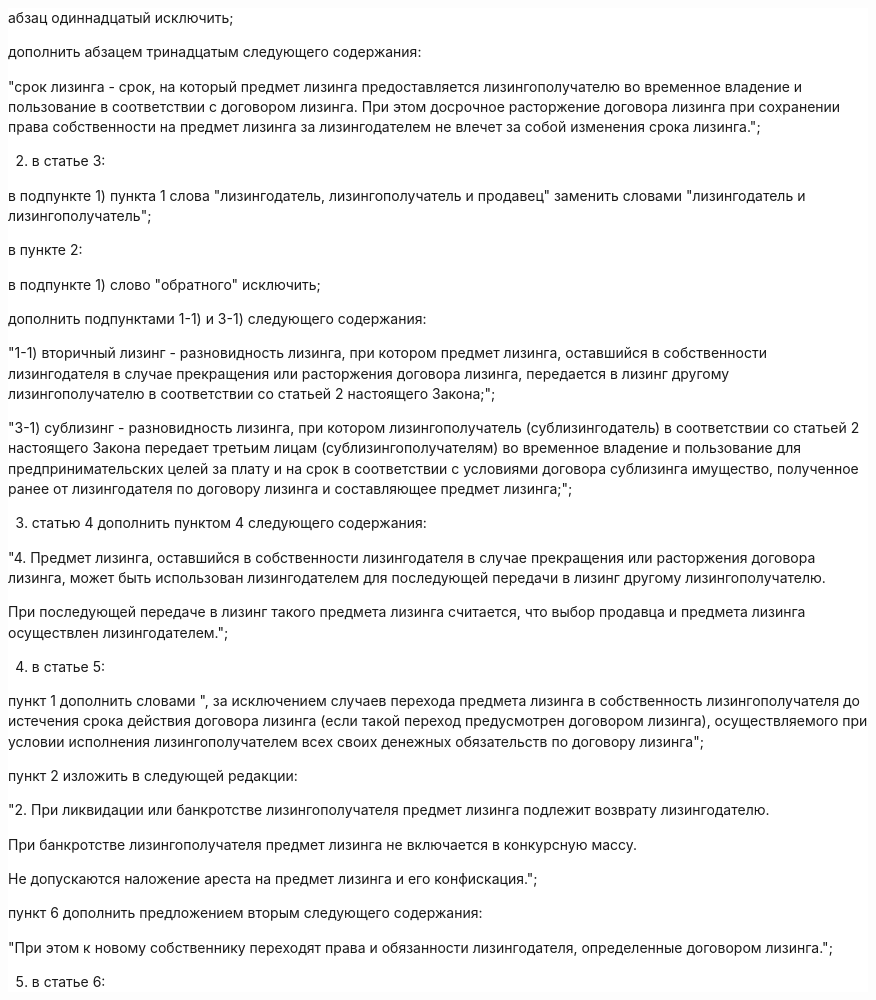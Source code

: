 абзац одиннадцатый исключить;

дополнить абзацем тринадцатым следующего содержания:

"срок лизинга - срок, на который предмет лизинга предоставляется лизингополучателю во временное владение и пользование в соответствии с договором лизинга. При этом досрочное расторжение договора лизинга при сохранении права собственности на предмет лизинга за лизингодателем не влечет за собой изменения срока лизинга.";

2) в статье 3:

в подпункте 1) пункта 1 слова "лизингодатель, лизингополучатель и продавец" заменить словами "лизингодатель и лизингополучатель";

в пункте 2:

в подпункте 1) слово "обратного" исключить;

дополнить подпунктами 1-1) и 3-1) следующего содержания:

"1-1) вторичный лизинг - разновидность лизинга, при котором предмет лизинга, оставшийся в собственности лизингодателя в случае прекращения или расторжения договора лизинга, передается в лизинг другому лизингополучателю в соответствии со статьей 2 настоящего Закона;";

"3-1) сублизинг - разновидность лизинга, при котором лизингополучатель (сублизингодатель) в соответствии со статьей 2 настоящего Закона передает третьим лицам (сублизингополучателям) во временное владение и пользование для предпринимательских целей за плату и на срок в соответствии с условиями договора сублизинга имущество, полученное ранее от лизингодателя по договору лизинга и составляющее предмет лизинга;";

3) статью 4 дополнить пунктом 4 следующего содержания:

"4. Предмет лизинга, оставшийся в собственности лизингодателя в случае прекращения или расторжения договора лизинга, может быть использован лизингодателем для последующей передачи в лизинг другому лизингополучателю.

При последующей передаче в лизинг такого предмета лизинга считается, что выбор продавца и предмета лизинга осуществлен лизингодателем.";

4) в статье 5:

пункт 1 дополнить словами ", за исключением случаев перехода предмета лизинга в собственность лизингополучателя до истечения срока действия договора лизинга (если такой переход предусмотрен договором лизинга), осуществляемого при условии исполнения лизингополучателем всех своих денежных обязательств по договору лизинга";

пункт 2 изложить в следующей редакции:

"2. При ликвидации или банкротстве лизингополучателя предмет лизинга подлежит возврату лизингодателю.

При банкротстве лизингополучателя предмет лизинга не включается в конкурсную массу.

Не допускаются наложение ареста на предмет лизинга и его конфискация.";

пункт 6 дополнить предложением вторым следующего содержания:

"При этом к новому собственнику переходят права и обязанности лизингодателя, определенные договором лизинга.";

5) в статье 6:
